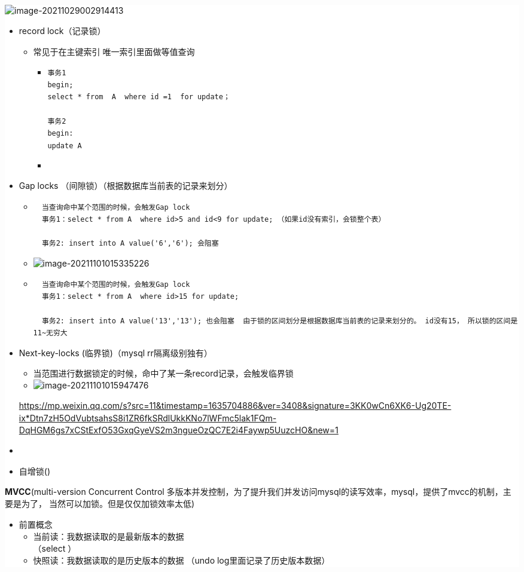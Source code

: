 





![image-20211029002914413](https://gitee.com/guxiangfly/blogimage/raw/master/img/image-20211029002914413.png)
- record lock（记录锁）

    - 常见于在主键索引 唯一索引里面做等值查询 

      - ```
        事务1
        begin;
        select * from  A  where id =1  for update；
        
        事务2
        begin:
        update A 
        ```

      - 

- Gap locks （间隙锁）（根据数据库当前表的记录来划分）

    - ```
        当查询命中某个范围的时候，会触发Gap lock
        事务1：select * from A  where id>5 and id<9 for update; （如果id没有索引，会锁整个表）
        
        事务2: insert into A value('6','6'); 会阻塞
        ```

    - ![image-20211101015335226](https://gitee.com/guxiangfly/blogimage/raw/master/img/image-20211101015335226.png)

    - ```
        当查询命中某个范围的时候，会触发Gap lock
        事务1：select * from A  where id>15 for update;
        
        事务2: insert into A value('13','13'); 也会阻塞  由于锁的区间划分是根据数据库当前表的记录来划分的。 id没有15， 所以锁的区间是  11~无穷大
        ```

- Next-key-locks (临界锁)（mysql rr隔离级别独有）

    - 当范围进行数据锁定的时候，命中了某一条record记录，会触发临界锁  
    - ![image-20211101015947476](https://gitee.com/guxiangfly/blogimage/raw/master/img/image-20211101015947476.png)

    https://mp.weixin.qq.com/s?src=11&timestamp=1635704886&ver=3408&signature=3KK0wCn6XK6-Ug20TE-ix*Dtn7zH5OdVubtsahsS8i1ZR6fkSRdlUkkKNo7lWFmc5lak1FQm-DqHGM6gs7xCStExfO53GxqGyeVS2m3ngueOzQC7E2i4Faywp5UuzcHO&new=1

- 

- 自增锁()

**MVCC**(multi-version Concurrent Control 多版本并发控制，为了提升我们并发访问mysql的读写效率，mysql，提供了mvcc的机制，主要是为了，
当然可以加锁。但是仅仅加锁效率太低)

- 前置概念
  - 当前读：我数据读取的是最新版本的数据   
        （select ）
  - 快照读：我数据读取的是历史版本的数据  （undo log里面记录了历史版本数据）
